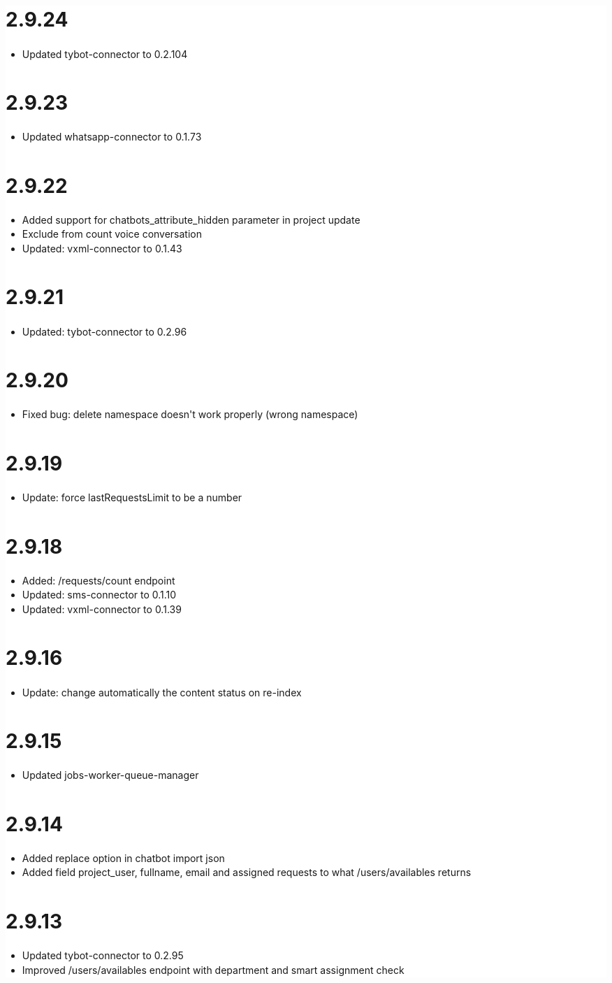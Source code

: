# 2.9.24
- Updated tybot-connector to 0.2.104

# 2.9.23
- Updated whatsapp-connector to 0.1.73

# 2.9.22
- Added support for chatbots_attribute_hidden parameter in project update
- Exclude from count voice conversation
- Updated: vxml-connector to 0.1.43

# 2.9.21
- Updated: tybot-connector to 0.2.96

# 2.9.20
- Fixed bug: delete namespace doesn't work properly (wrong namespace)

# 2.9.19
- Update: force lastRequestsLimit to be a number

# 2.9.18
- Added: /requests/count endpoint
- Updated: sms-connector to 0.1.10
- Updated: vxml-connector to 0.1.39

# 2.9.16
- Update: change automatically the content status on re-index

# 2.9.15
- Updated jobs-worker-queue-manager

# 2.9.14
- Added replace option in chatbot import json
- Added field project_user, fullname, email and assigned requests to what /users/availables returns 

# 2.9.13
- Updated tybot-connector to 0.2.95
- Improved /users/availables endpoint with department and smart assignment check
